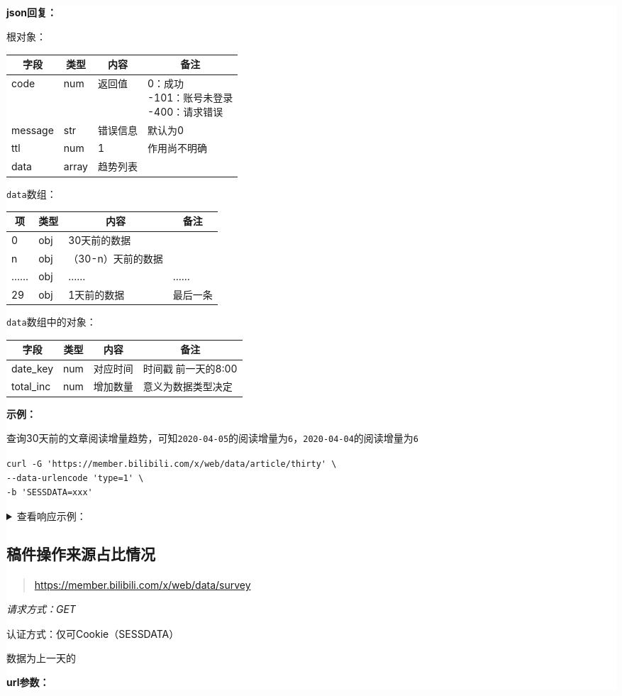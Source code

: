 **json回复：**

根对象：

| 字段    | 类型  | 内容     | 备注                                              |
| ------- | ----- | -------- | ------------------------------------------------- |
| code    | num   | 返回值   | 0：成功<br />-101：账号未登录<br />-400：请求错误 |
| message | str   | 错误信息 | 默认为0                                           |
| ttl     | num   | 1        | 作用尚不明确                                      |
| data    | array | 趋势列表 |                                                   |

`data`数组：

| 项   | 类型 | 内容               | 备注     |
| ---- | ---- | ------------------ | -------- |
| 0    | obj  | 30天前的数据       |          |
| n    | obj  | （30-n）天前的数据 |          |
| ……   | obj  | ……                 | ……       |
| 29   | obj  | 1天前的数据        | 最后一条 |

`data`数组中的对象：

| 字段      | 类型 | 内容     | 备注                 |
| --------- | ---- | -------- | -------------------- |
| date_key  | num  | 对应时间 | 时间戳  前一天的8:00 |
| total_inc | num  | 增加数量 | 意义为数据类型决定   |

**示例：**

查询30天前的文章阅读增量趋势，可知`2020-04-05`的阅读增量为`6`，`2020-04-04`的阅读增量为`6`

```shell
curl -G 'https://member.bilibili.com/x/web/data/article/thirty' \
--data-urlencode 'type=1' \
-b 'SESSDATA=xxx'
```

<details><summary>查看响应示例：</summary></details>

## 稿件操作来源占比情况

> https://member.bilibili.com/x/web/data/survey

*请求方式：GET*

认证方式：仅可Cookie（SESSDATA）

数据为上一天的

**url参数：**
